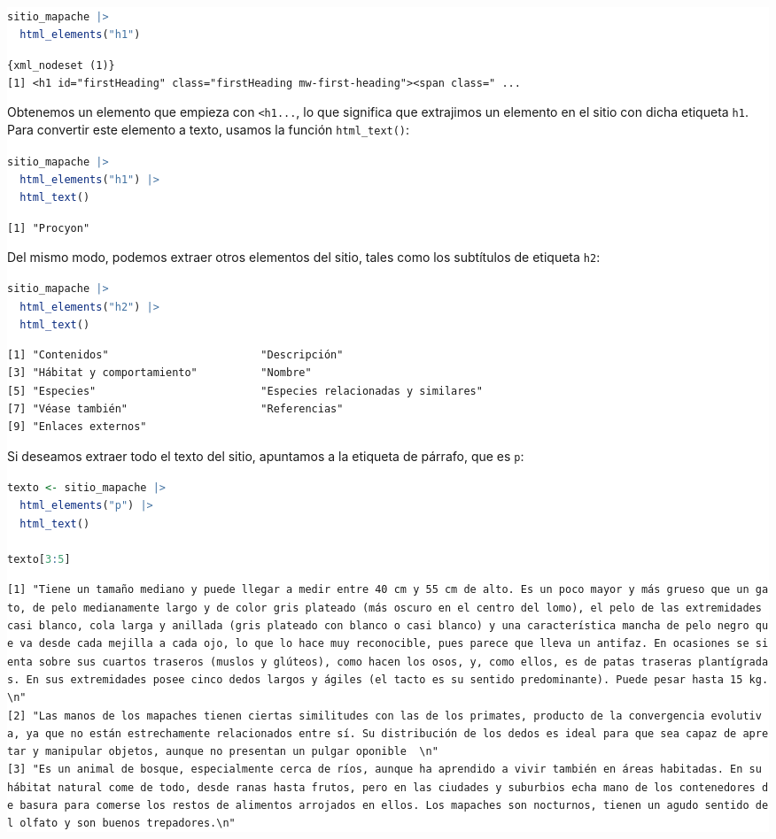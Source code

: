 ``` r
sitio_mapache |> 
  html_elements("h1")
```

    {xml_nodeset (1)}
    [1] <h1 id="firstHeading" class="firstHeading mw-first-heading"><span class=" ...

Obtenemos un elemento que empieza con `<h1...`, lo que significa que extrajimos un elemento en el sitio con dicha etiqueta `h1`. Para convertir este elemento a texto, usamos la función `html_text()`:

``` r
sitio_mapache |> 
  html_elements("h1") |> 
  html_text()
```

    [1] "Procyon"

Del mismo modo, podemos extraer otros elementos del sitio, tales como los subtítulos de etiqueta `h2`:

``` r
sitio_mapache |> 
  html_elements("h2") |> 
  html_text()
```

    [1] "Contenidos"                        "Descripción"                      
    [3] "Hábitat y comportamiento"          "Nombre"                           
    [5] "Especies"                          "Especies relacionadas y similares"
    [7] "Véase también"                     "Referencias"                      
    [9] "Enlaces externos"                 

Si deseamos extraer todo el texto del sitio, apuntamos a la etiqueta de párrafo, que es `p`:

``` r
texto <- sitio_mapache |> 
  html_elements("p") |> 
  html_text()

texto[3:5]
```

    [1] "Tiene un tamaño mediano y puede llegar a medir entre 40 cm y 55 cm de alto. Es un poco mayor y más grueso que un gato, de pelo medianamente largo y de color gris plateado (más oscuro en el centro del lomo), el pelo de las extremidades casi blanco, cola larga y anillada (gris plateado con blanco o casi blanco) y una característica mancha de pelo negro que va desde cada mejilla a cada ojo, lo que lo hace muy reconocible, pues parece que lleva un antifaz. En ocasiones se sienta sobre sus cuartos traseros (muslos y glúteos), como hacen los osos, y, como ellos, es de patas traseras plantígradas. En sus extremidades posee cinco dedos largos y ágiles (el tacto es su sentido predominante). Puede pesar hasta 15 kg.   \n"
    [2] "Las manos de los mapaches tienen ciertas similitudes con las de los primates, producto de la convergencia evolutiva, ya que no están estrechamente relacionados entre sí. Su distribución de los dedos es ideal para que sea capaz de apretar y manipular objetos, aunque no presentan un pulgar oponible  \n"                                                                                                                                                                                                                                                                                                                                                                                                                                   
    [3] "Es un animal de bosque, especialmente cerca de ríos, aunque ha aprendido a vivir también en áreas habitadas. En su hábitat natural come de todo, desde ranas hasta frutos, pero en las ciudades y suburbios echa mano de los contenedores de basura para comerse los restos de alimentos arrojados en ellos. Los mapaches son nocturnos, tienen un agudo sentido del olfato y son buenos trepadores.\n"                                                                                                                                                                                                                                                                                                                                          


[^1]: Lo más probable sea que este sitio identifique que estamos conectándonos desde un paquete de R que hace web scraping, y por lo tanto cancela la conexión entregando un error 403 (prohibido). Esto se debe a que cualquier interfaz que se conecte una página web entrega un *user agent* que los identifica, y muchos sitios usan esta información para prohibir el acceso o mostrar distintos elementos dependiendo del navegador que uses.